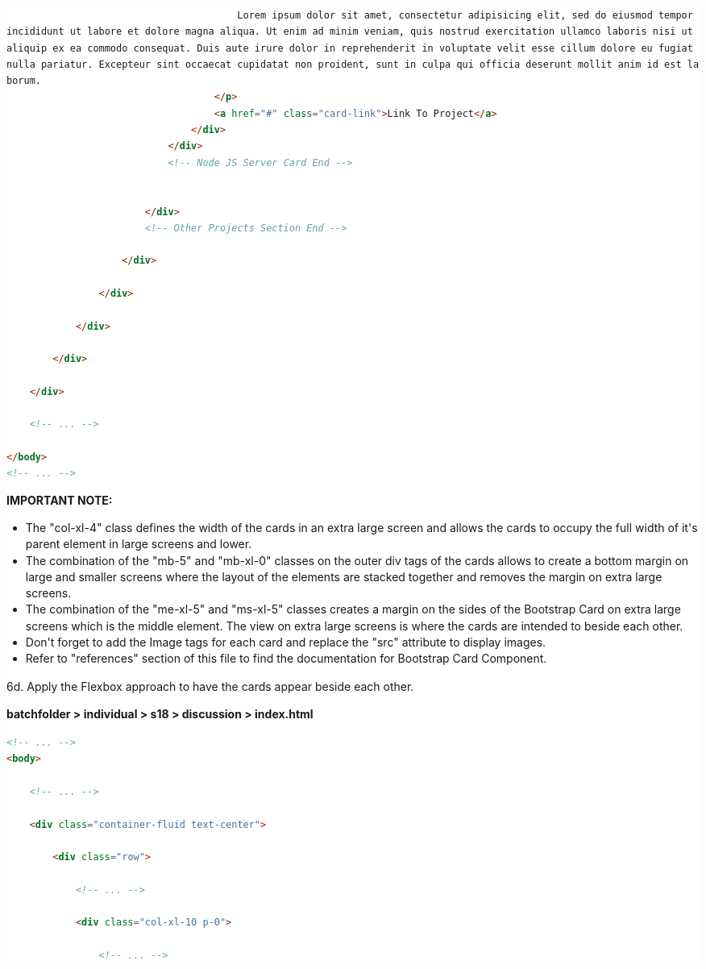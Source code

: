 ```html
	                                    Lorem ipsum dolor sit amet, consectetur adipisicing elit, sed do eiusmod tempor incididunt ut labore et dolore magna aliqua. Ut enim ad minim veniam, quis nostrud exercitation ullamco laboris nisi ut aliquip ex ea commodo consequat. Duis aute irure dolor in reprehenderit in voluptate velit esse cillum dolore eu fugiat nulla pariatur. Excepteur sint occaecat cupidatat non proident, sunt in culpa qui officia deserunt mollit anim id est laborum.
	                                </p>
	                                <a href="#" class="card-link">Link To Project</a>
	                            </div>
	                        </div>
	    	    	    	<!-- Node JS Server Card End -->


	    	    	    </div>
	    	    	    <!-- Other Projects Section End -->

	    	    	</div>

	    	    </div>

	    	</div>

	    </div>

	</div>
	
	<!-- ... -->

</body>
<!-- ... -->
```

**IMPORTANT NOTE:**
- The "col-xl-4" class defines the width of the cards in an extra large screen and allows the cards to occupy the full width of it's parent element in large screens and lower.
- The combination of the "mb-5" and "mb-xl-0" classes on the outer div tags of the cards allows to create a bottom margin on large and smaller screens where the layout of the elements are stacked together and removes the margin on extra large screens.
- The combination of the "me-xl-5" and "ms-xl-5" classes creates a margin on the sides of the Bootstrap Card on extra large screens which is the middle element. The view on extra large screens is where the cards are intended to beside each other.
- Don't forget to add the Image tags for each card and replace the "src" attribute to display images.
- Refer to "references" section of this file to find the documentation for Bootstrap Card Component.

6d. Apply the Flexbox approach to have the cards appear beside each other.

**batchfolder > individual > s18 > discussion > index.html**

```html
<!-- ... -->
<body>

	<!-- ... -->

	<div class="container-fluid text-center">
	    
	    <div class="row">

	    	<!-- ... -->

	    	<div class="col-xl-10 p-0">

		    	<!-- ... -->

```